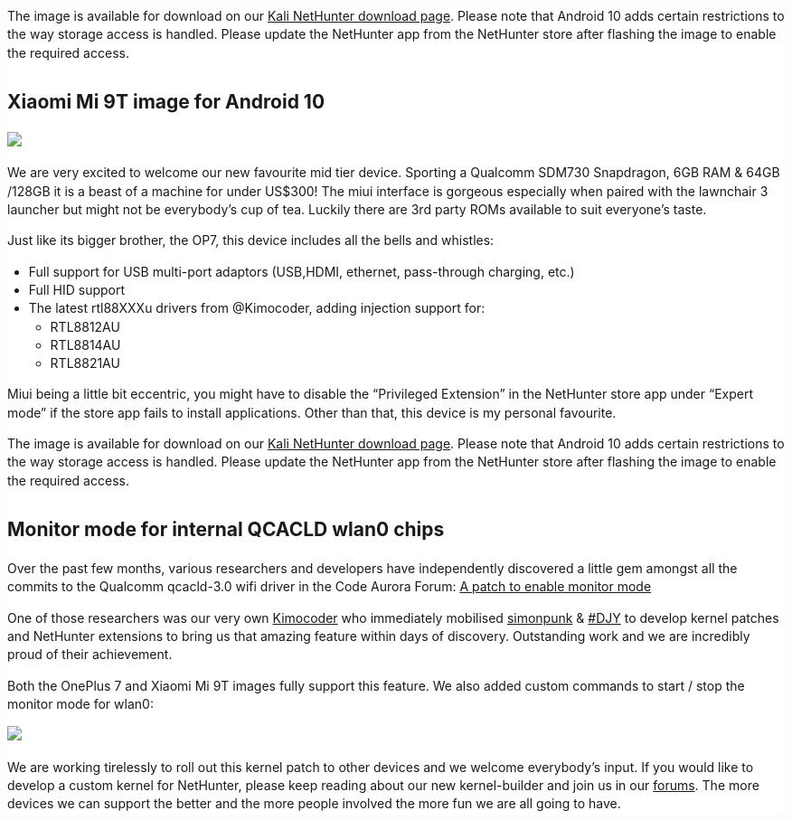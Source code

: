 The image is available for download on our [Kali NetHunter download page](https://www.kali.org/get-kali/#kali-mobile). Please note that Android 10 adds certain restrictions to the way storage access is handled. Please update the NetHunter app from the NetHunter store after flashing the image to enable the required access.

Xiaomi Mi 9T image for Android 10
---------------------------------

[![](https://www.kali.org/blog/kali-nethunter-updates/images/NH-Release-2020.2-pre-07-xiaomi-mi-9t.png)](https://www.kali.org/blog/kali-nethunter-updates/images/NH-Release-2020.2-pre-07-xiaomi-mi-9t.png)

We are very excited to welcome our new favourite mid tier device. Sporting a Qualcomm SDM730 Snapdragon, 6GB RAM & 64GB /128GB it is a beast of a machine for under US$300! The miui interface is gorgeous especially when paired with the lawnchair 3 launcher but might not be everybody’s cup of tea. Luckily there are 3rd party ROMs available to suit everyone’s taste.

Just like its bigger brother, the OP7, this device includes all the bells and whistles:

-   Full support for USB multi-port adaptors (USB,HDMI, ethernet, pass-through charging, etc.)
-   Full HID support
-   The latest rtl88XXXu drivers from @Kimocoder, adding injection support for:
    -   RTL8812AU
    -   RTL8814AU
    -   RTL8821AU

Miui being a little bit eccentric, you might have to disable the “Privileged Extension” in the NetHunter store app under “Expert mode” if the store app fails to install applications. Other than that, this device is my personal favourite.

The image is available for download on our [Kali NetHunter download page](https://www.kali.org/get-kali/#kali-mobile). Please note that Android 10 adds certain restrictions to the way storage access is handled. Please update the NetHunter app from the NetHunter store after flashing the image to enable the required access.

Monitor mode for internal QCACLD wlan0 chips
--------------------------------------------

Over the past few months, various researchers and developers have independently discovered a little gem amongst all the commits to the Qualcomm qcacld-3.0 wifi driver in the Code Aurora Forum: [A patch to enable monitor mode](https://gitlab.com/Codeaurora/platform_vendor_qcom-opensource_wlan_qcacld-3.0/-/commit/a307f63059c7fb5e89c12e057d80fe0948c11e3b)

One of those researchers was our very own [Kimocoder](https://gitlab.com/kimocoder) who immediately mobilised [simonpunk](https://twitter.com/simonpunk1) & [#DJY](https://github.com/johanlike) to develop kernel patches and NetHunter extensions to bring us that amazing feature within days of discovery. Outstanding work and we are incredibly proud of their achievement.

Both the OnePlus 7 and Xiaomi Mi 9T images fully support this feature. We also added custom commands to start / stop the monitor mode for wlan0:

[![](https://www.kali.org/blog/kali-nethunter-updates/images/NH-Release-2020.2-pre-08-WLAN0-NetHunter.png)](https://www.kali.org/blog/kali-nethunter-updates/images/NH-Release-2020.2-pre-08-WLAN0-NetHunter.png)

We are working tirelessly to roll out this kernel patch to other devices and we welcome everybody’s input. If you would like to develop a custom kernel for NetHunter, please keep reading about our new kernel-builder and join us in our [forums](https://forums.kali.org/forumdisplay.php?35-App-Store). The more devices we can support the better and the more people involved the more fun we are all going to have.
